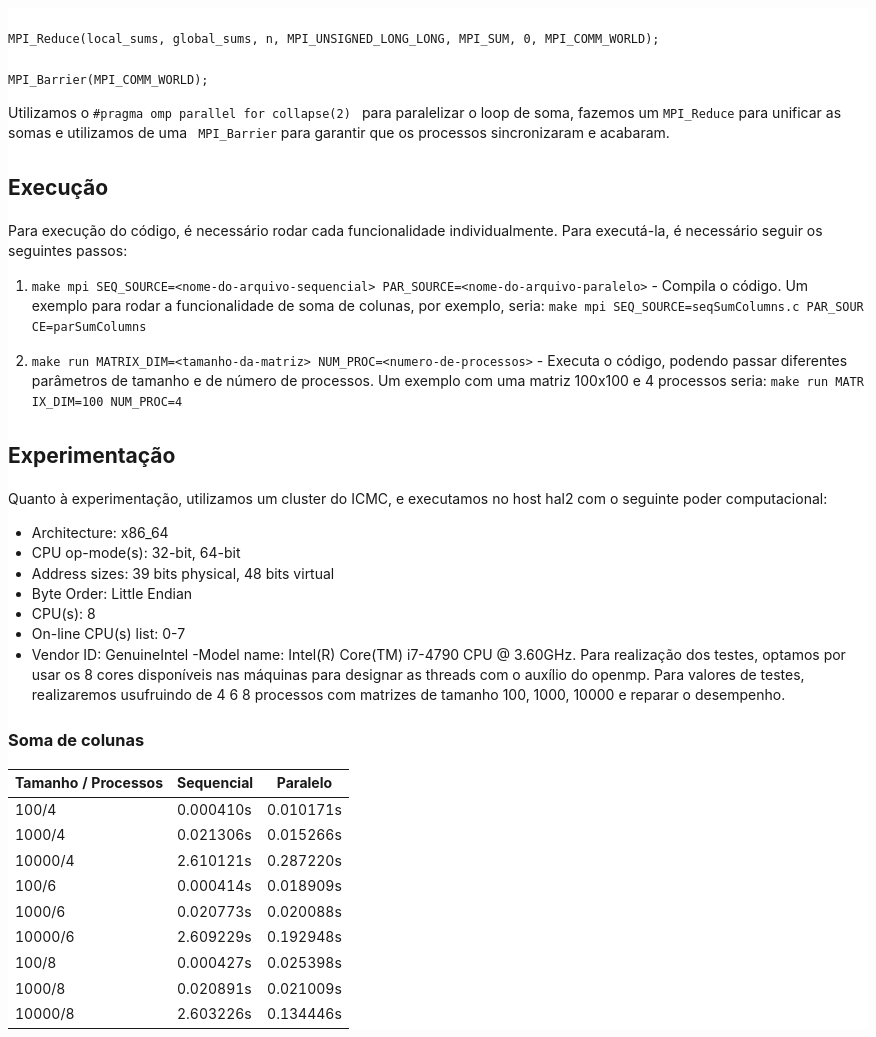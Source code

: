 ```

MPI_Reduce(local_sums, global_sums, n, MPI_UNSIGNED_LONG_LONG, MPI_SUM, 0, MPI_COMM_WORLD);

MPI_Barrier(MPI_COMM_WORLD);

```

Utilizamos o  `#pragma omp parallel for collapse(2)
`  para paralelizar o loop de soma, fazemos um  `MPI_Reduce` para unificar as somas e utilizamos de uma ` MPI_Barrier` para garantir que os processos sincronizaram e acabaram.  

## [](https://github.com/anavitgo/ImageProcessingInC#execu%C3%A7%C3%A3o)Execução

Para execução do código, é necessário rodar cada funcionalidade individualmente. Para executá-la, é necessário seguir os seguintes passos: 

1.  `make mpi SEQ_SOURCE=<nome-do-arquivo-sequencial> PAR_SOURCE=<nome-do-arquivo-paralelo>`  -
	 Compila o código. Um exemplo para rodar a funcionalidade de soma de colunas, por exemplo, seria:
	 `make mpi SEQ_SOURCE=seqSumColumns.c PAR_SOURCE=parSumColumns`
		 
2.  `make run MATRIX_DIM=<tamanho-da-matriz> NUM_PROC=<numero-de-processos>`  - Executa o código, podendo passar diferentes parâmetros de tamanho e de número de processos. Um exemplo com uma matriz 100x100 e 4 processos seria:
	`make run MATRIX_DIM=100 NUM_PROC=4`

## Experimentação

Quanto à experimentação, utilizamos um cluster do ICMC, e executamos no host hal2 com o seguinte poder computacional: 
- Architecture:            x86_64
 - CPU op-mode(s):        32-bit, 64-bit
 - Address sizes:         39 bits physical, 48 bits virtual
  - Byte Order:            Little Endian
- CPU(s):                  8
 - On-line CPU(s) list:   0-7
- Vendor ID:               GenuineIntel
 -Model name:            Intel(R) Core(TM) i7-4790 CPU @ 3.60GHz.
 Para realização dos testes, optamos por usar os 8 cores disponíveis nas máquinas para designar as threads com o auxílio do openmp. Para valores de testes, realizaremos usufruindo de 4 6 8 processos com matrizes de tamanho 100, 1000, 10000 e reparar o desempenho. 

### Soma de colunas
| Tamanho / Processos | Sequencial  | Paralelo  |
| ---------------------|-----------------|--------------|
| 100/4                | 0.000410s       | 0.010171s    |
| 1000/4               | 0.021306s       | 0.015266s    |
| 10000/4              | 2.610121s       | 0.287220s    |
| 100/6                | 0.000414s       | 0.018909s    |
| 1000/6               | 0.020773s       | 0.020088s    |
| 10000/6              | 2.609229s       | 0.192948s    |
| 100/8                | 0.000427s       | 0.025398s    |
| 1000/8               | 0.020891s       | 0.021009s    |
| 10000/8              | 2.603226s       | 0.134446s    |
